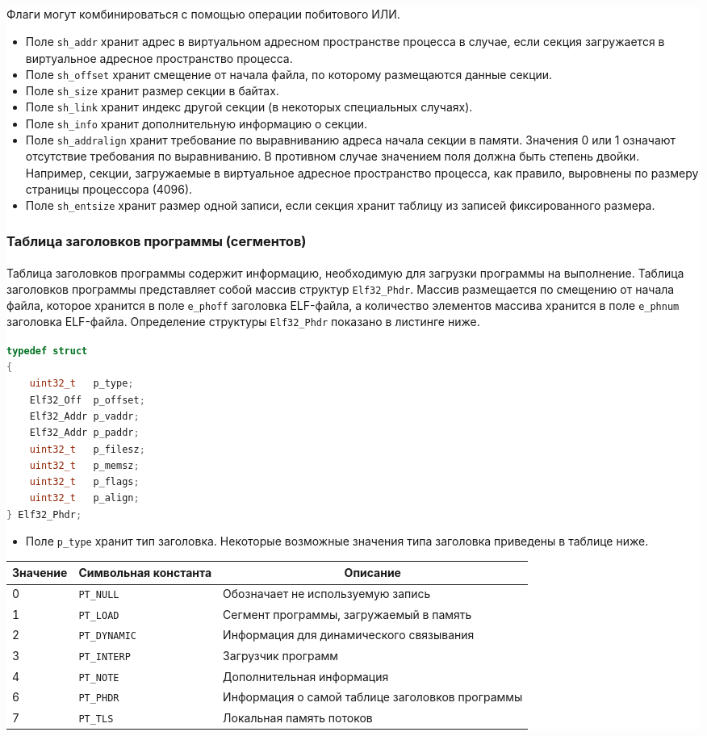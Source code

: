 Флаги могут комбинироваться с помощью операции побитового ИЛИ.

- Поле `sh_addr` хранит адрес в виртуальном адресном пространстве процесса в случае, если секция загружается в виртуальное адресное пространство процесса.
- Поле `sh_offset` хранит смещение от начала файла, по которому размещаются данные секции.
- Поле `sh_size` хранит размер секции в байтах.
- Поле `sh_link` хранит индекс другой секции (в некоторых специальных случаях).
- Поле `sh_info` хранит дополнительную информацию о секции.
- Поле `sh_addralign` хранит требование по выравниванию адреса начала секции в памяти. Значения 0 или 1 означают отсутствие требования по выравниванию. В противном случае значением поля должна быть степень двойки. Например, секции, загружаемые в виртуальное адресное пространство процесса, как правило, выровнены по размеру страницы процессора (4096).
- Поле `sh_entsize` хранит размер одной записи, если секция хранит таблицу из записей фиксированного размера.

### Таблица заголовков программы (сегментов)

Таблица заголовков программы содержит информацию, необходимую для загрузки программы на выполнение.
Таблица заголовков программы представляет собой массив структур `Elf32_Phdr`. Массив размещается по смещению от начала файла, которое хранится в поле `e_phoff` заголовка ELF-файла, а количество элементов массива хранится в поле `e_phnum` заголовка ELF-файла.
Определение структуры `Elf32_Phdr` показано в листинге ниже.

```c
typedef struct
{
    uint32_t   p_type;
    Elf32_Off  p_offset;
    Elf32_Addr p_vaddr;
    Elf32_Addr p_paddr;
    uint32_t   p_filesz;
    uint32_t   p_memsz;
    uint32_t   p_flags;
    uint32_t   p_align;
} Elf32_Phdr;
```

- Поле `p_type` хранит тип заголовка. Некоторые возможные значения типа заголовка приведены в таблице ниже.

| **Значение** | **Символьная константа** | **Описание** |
|--|--|--|
| 0 | `PT_NULL` | Обозначает не используемую запись|
| 1 | `PT_LOAD` | Сегмент программы, загружаемый в память|
| 2 | `PT_DYNAMIC` | Информация для динамического связывания|
| 3 | `PT_INTERP` | Загрузчик программ|
| 4 | `PT_NOTE` | Дополнительная информация|
| 6 | `PT_PHDR` | Информация о самой таблице заголовков программы|
| 7 | `PT_TLS` | Локальная память потоков|
